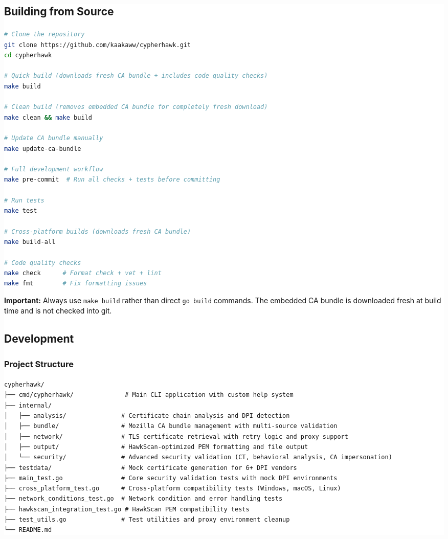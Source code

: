 ## Building from Source

```bash
# Clone the repository
git clone https://github.com/kaakaww/cypherhawk.git
cd cypherhawk

# Quick build (downloads fresh CA bundle + includes code quality checks)
make build

# Clean build (removes embedded CA bundle for completely fresh download)
make clean && make build

# Update CA bundle manually
make update-ca-bundle

# Full development workflow
make pre-commit  # Run all checks + tests before committing

# Run tests
make test

# Cross-platform builds (downloads fresh CA bundle)
make build-all

# Code quality checks
make check      # Format check + vet + lint
make fmt        # Fix formatting issues
```

**Important:** Always use `make build` rather than direct `go build` commands. The embedded CA bundle is downloaded fresh at build time and is not checked into git.

## Development

### Project Structure

```
cypherhawk/
├── cmd/cypherhawk/              # Main CLI application with custom help system
├── internal/
│   ├── analysis/               # Certificate chain analysis and DPI detection
│   ├── bundle/                 # Mozilla CA bundle management with multi-source validation
│   ├── network/                # TLS certificate retrieval with retry logic and proxy support
│   ├── output/                 # HawkScan-optimized PEM formatting and file output
│   └── security/               # Advanced security validation (CT, behavioral analysis, CA impersonation)
├── testdata/                   # Mock certificate generation for 6+ DPI vendors
├── main_test.go                # Core security validation tests with mock DPI environments
├── cross_platform_test.go      # Cross-platform compatibility tests (Windows, macOS, Linux)
├── network_conditions_test.go  # Network condition and error handling tests
├── hawkscan_integration_test.go # HawkScan PEM compatibility tests
├── test_utils.go               # Test utilities and proxy environment cleanup
└── README.md
```
